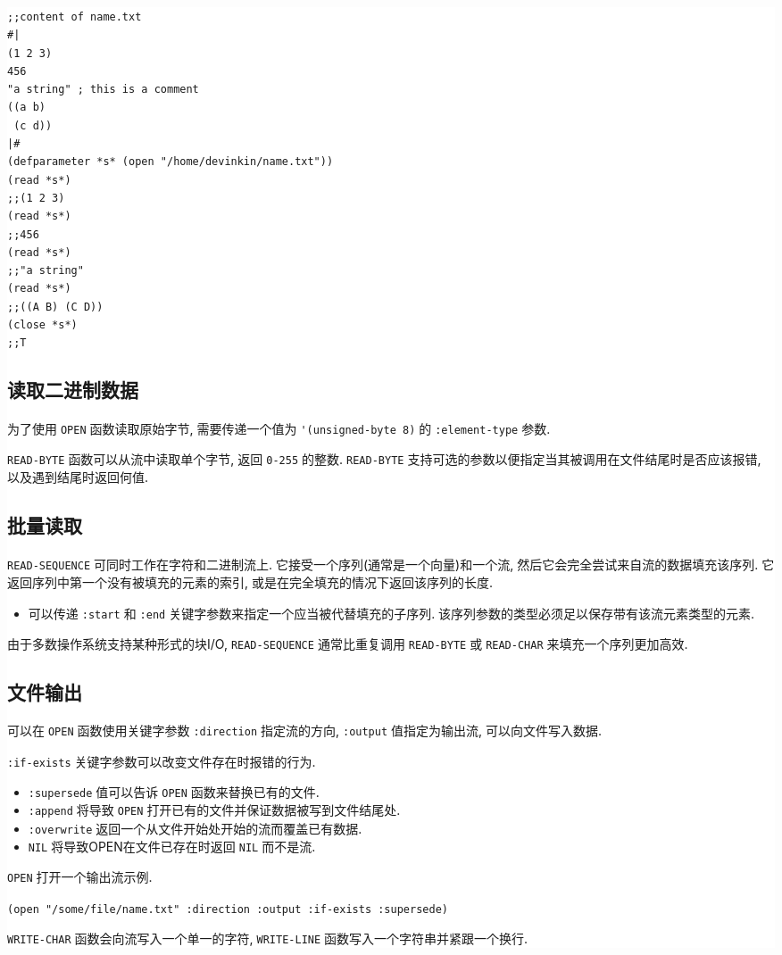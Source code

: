 ```common-lisp
;;content of name.txt
#|
(1 2 3)
456
"a string" ; this is a comment
((a b)
 (c d))
|#
(defparameter *s* (open "/home/devinkin/name.txt"))
(read *s*)
;;(1 2 3)
(read *s*)
;;456
(read *s*)
;;"a string"
(read *s*)
;;((A B) (C D))
(close *s*)
;;T
```

## 读取二进制数据<a id="sec-1-2"></a>

为了使用 `OPEN` 函数读取原始字节, 需要传递一个值为 `'(unsigned-byte 8)` 的 `:element-type` 参数.

`READ-BYTE` 函数可以从流中读取单个字节, 返回 `0-255` 的整数. `READ-BYTE` 支持可选的参数以便指定当其被调用在文件结尾时是否应该报错, 以及遇到结尾时返回何值.

## 批量读取<a id="sec-1-3"></a>

`READ-SEQUENCE` 可同时工作在字符和二进制流上. 它接受一个序列(通常是一个向量)和一个流, 然后它会完全尝试来自流的数据填充该序列. 它返回序列中第一个没有被填充的元素的索引, 或是在完全填充的情况下返回该序列的长度.

-   可以传递 `:start` 和 `:end` 关键字参数来指定一个应当被代替填充的子序列. 该序列参数的类型必须足以保存带有该流元素类型的元素.

由于多数操作系统支持某种形式的块I/O, `READ-SEQUENCE` 通常比重复调用 `READ-BYTE` 或 `READ-CHAR` 来填充一个序列更加高效.

## 文件输出<a id="sec-1-4"></a>

可以在 `OPEN` 函数使用关键字参数 `:direction` 指定流的方向, `:output` 值指定为输出流, 可以向文件写入数据.

`:if-exists` 关键字参数可以改变文件存在时报错的行为.

-   `:supersede` 值可以告诉 `OPEN` 函数来替换已有的文件.
-   `:append` 将导致 `OPEN` 打开已有的文件并保证数据被写到文件结尾处.
-   `:overwrite` 返回一个从文件开始处开始的流而覆盖已有数据.
-   `NIL` 将导致OPEN在文件已存在时返回 `NIL` 而不是流.

`OPEN` 打开一个输出流示例.

```common-lisp
(open "/some/file/name.txt" :direction :output :if-exists :supersede)
```

`WRITE-CHAR` 函数会向流写入一个单一的字符, `WRITE-LINE` 函数写入一个字符串并紧跟一个换行.
